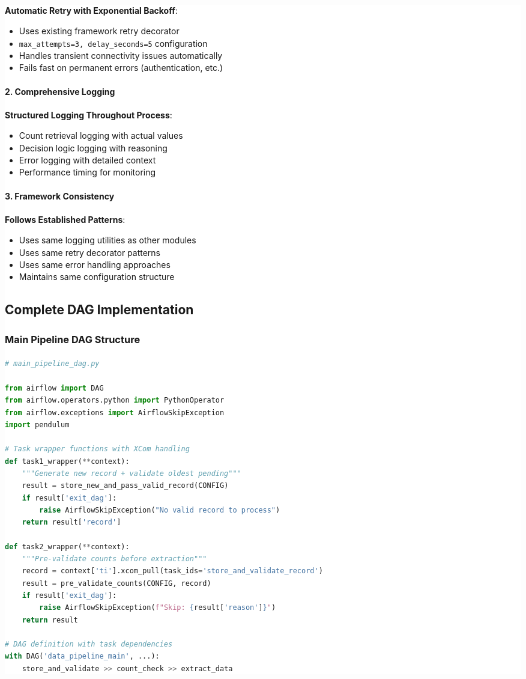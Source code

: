 **Automatic Retry with Exponential Backoff**:
- Uses existing framework retry decorator
- `max_attempts=3, delay_seconds=5` configuration
- Handles transient connectivity issues automatically
- Fails fast on permanent errors (authentication, etc.)

#### 2. Comprehensive Logging

**Structured Logging Throughout Process**:
- Count retrieval logging with actual values
- Decision logic logging with reasoning
- Error logging with detailed context
- Performance timing for monitoring

#### 3. Framework Consistency

**Follows Established Patterns**:
- Uses same logging utilities as other modules
- Uses same retry decorator patterns
- Uses same error handling approaches
- Maintains same configuration structure

## Complete DAG Implementation

### Main Pipeline DAG Structure

```python
# main_pipeline_dag.py

from airflow import DAG
from airflow.operators.python import PythonOperator
from airflow.exceptions import AirflowSkipException
import pendulum

# Task wrapper functions with XCom handling
def task1_wrapper(**context):
    """Generate new record + validate oldest pending"""
    result = store_new_and_pass_valid_record(CONFIG)
    if result['exit_dag']:
        raise AirflowSkipException("No valid record to process")
    return result['record']

def task2_wrapper(**context):
    """Pre-validate counts before extraction"""
    record = context['ti'].xcom_pull(task_ids='store_and_validate_record')
    result = pre_validate_counts(CONFIG, record)
    if result['exit_dag']:
        raise AirflowSkipException(f"Skip: {result['reason']}")
    return result

# DAG definition with task dependencies
with DAG('data_pipeline_main', ...):
    store_and_validate >> count_check >> extract_data
```
